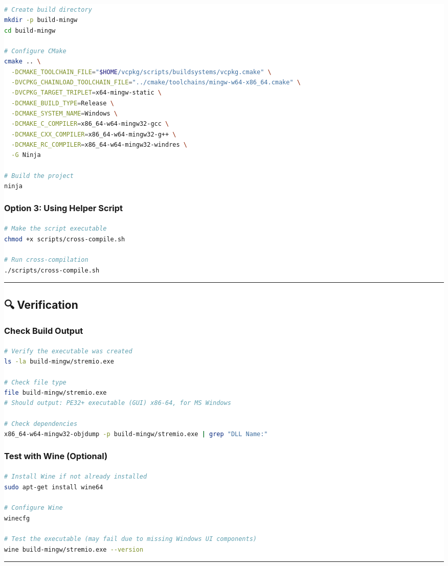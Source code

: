 ```bash
# Create build directory
mkdir -p build-mingw
cd build-mingw

# Configure CMake
cmake .. \
  -DCMAKE_TOOLCHAIN_FILE="$HOME/vcpkg/scripts/buildsystems/vcpkg.cmake" \
  -DVCPKG_CHAINLOAD_TOOLCHAIN_FILE="../cmake/toolchains/mingw-w64-x86_64.cmake" \
  -DVCPKG_TARGET_TRIPLET=x64-mingw-static \
  -DCMAKE_BUILD_TYPE=Release \
  -DCMAKE_SYSTEM_NAME=Windows \
  -DCMAKE_C_COMPILER=x86_64-w64-mingw32-gcc \
  -DCMAKE_CXX_COMPILER=x86_64-w64-mingw32-g++ \
  -DCMAKE_RC_COMPILER=x86_64-w64-mingw32-windres \
  -G Ninja

# Build the project
ninja
```

### Option 3: Using Helper Script

```bash
# Make the script executable
chmod +x scripts/cross-compile.sh

# Run cross-compilation
./scripts/cross-compile.sh
```

---

## 🔍 Verification

### Check Build Output

```bash
# Verify the executable was created
ls -la build-mingw/stremio.exe

# Check file type
file build-mingw/stremio.exe
# Should output: PE32+ executable (GUI) x86-64, for MS Windows

# Check dependencies
x86_64-w64-mingw32-objdump -p build-mingw/stremio.exe | grep "DLL Name:"
```

### Test with Wine (Optional)

```bash
# Install Wine if not already installed
sudo apt-get install wine64

# Configure Wine
winecfg

# Test the executable (may fail due to missing Windows UI components)
wine build-mingw/stremio.exe --version
```

---